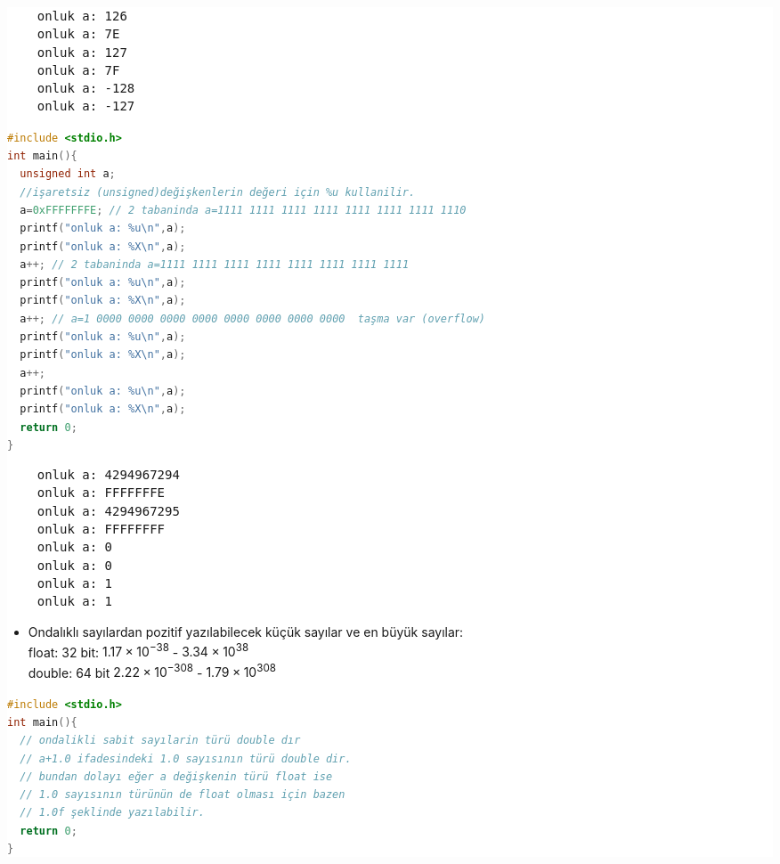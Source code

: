 ```C
```
<pre>
    onluk a: 126
    onluk a: 7E
    onluk a: 127
    onluk a: 7F
    onluk a: -128
    onluk a: -127
</pre>


```C
#include <stdio.h>
int main(){
  unsigned int a;
  //işaretsiz (unsigned)değişkenlerin değeri için %u kullanilir.
  a=0xFFFFFFFE; // 2 tabaninda a=1111 1111 1111 1111 1111 1111 1111 1110
  printf("onluk a: %u\n",a);
  printf("onluk a: %X\n",a);
  a++; // 2 tabaninda a=1111 1111 1111 1111 1111 1111 1111 1111
  printf("onluk a: %u\n",a);
  printf("onluk a: %X\n",a);
  a++; // a=1 0000 0000 0000 0000 0000 0000 0000 0000  taşma var (overflow)
  printf("onluk a: %u\n",a);
  printf("onluk a: %X\n",a);
  a++; 
  printf("onluk a: %u\n",a);
  printf("onluk a: %X\n",a);
  return 0;
}
```
<pre>
    onluk a: 4294967294
    onluk a: FFFFFFFE
    onluk a: 4294967295
    onluk a: FFFFFFFF
    onluk a: 0
    onluk a: 0
    onluk a: 1
    onluk a: 1
</pre>

- Ondalıklı sayılardan pozitif yazılabilecek küçük sayılar ve en büyük sayılar:   
float: 32 bit:  $1.17 \times 10^{-38}$ - $3.34 \times 10^{38}$   
double: 64 bit $2.22 \times 10^{-308}$ - $1.79 \times 10^{308}$   


```C
#include <stdio.h>
int main(){
  // ondalikli sabit sayılarin türü double dır
  // a+1.0 ifadesindeki 1.0 sayısının türü double dir.
  // bundan dolayı eğer a değişkenin türü float ise
  // 1.0 sayısının türünün de float olması için bazen
  // 1.0f şeklinde yazılabilir.
  return 0;
}
```
